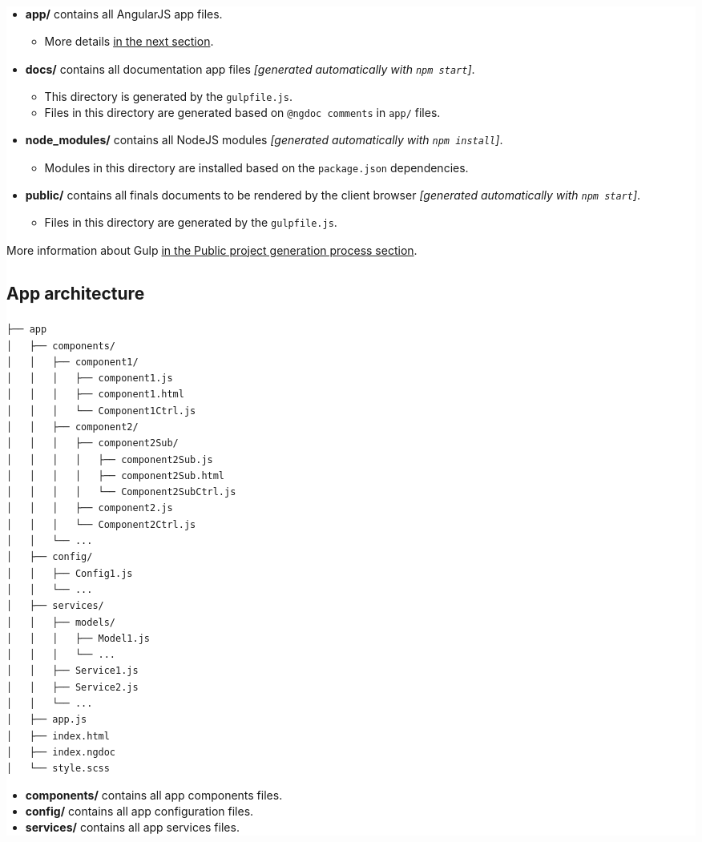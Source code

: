 - **app/** contains all AngularJS app files.
  - More details [in the next section](#app-architecture).

- **docs/** contains all documentation app files *[generated automatically with `npm start`]*.
  - This directory is generated by the `gulpfile.js`.
  - Files in this directory are generated based on `@ngdoc comments` in `app/` files.

- **node_modules/** contains all NodeJS modules *[generated automatically with `npm install`]*.
  - Modules in this directory are installed based on the `package.json` dependencies.

- **public/** contains all finals documents to be rendered by the client browser *[generated automatically with `npm start`]*.
  - Files in this directory are generated by the `gulpfile.js`.

More information about Gulp [in the Public project generation process section](#public-project-generation-process).

## App architecture

```
├── app
│   ├── components/
│   │   ├── component1/
│   │   │   ├── component1.js
│   │   │   ├── component1.html
│   │   │   └── Component1Ctrl.js
│   │   ├── component2/
│   │   │   ├── component2Sub/
│   │   │   │   ├── component2Sub.js
│   │   │   │   ├── component2Sub.html
│   │   │   │   └── Component2SubCtrl.js
│   │   │   ├── component2.js
│   │   │   └── Component2Ctrl.js
│   │   └── ...
│   ├── config/
│   │   ├── Config1.js
│   │   └── ...
│   ├── services/
│   │   ├── models/
│   │   │   ├── Model1.js
│   │   │   └── ...
│   │   ├── Service1.js
│   │   ├── Service2.js
│   │   └── ...
│   ├── app.js
│   ├── index.html
│   ├── index.ngdoc
│   └── style.scss
```

- **components/** contains all app components files.
- **config/** contains all app configuration files.
- **services/** contains all app services files.
